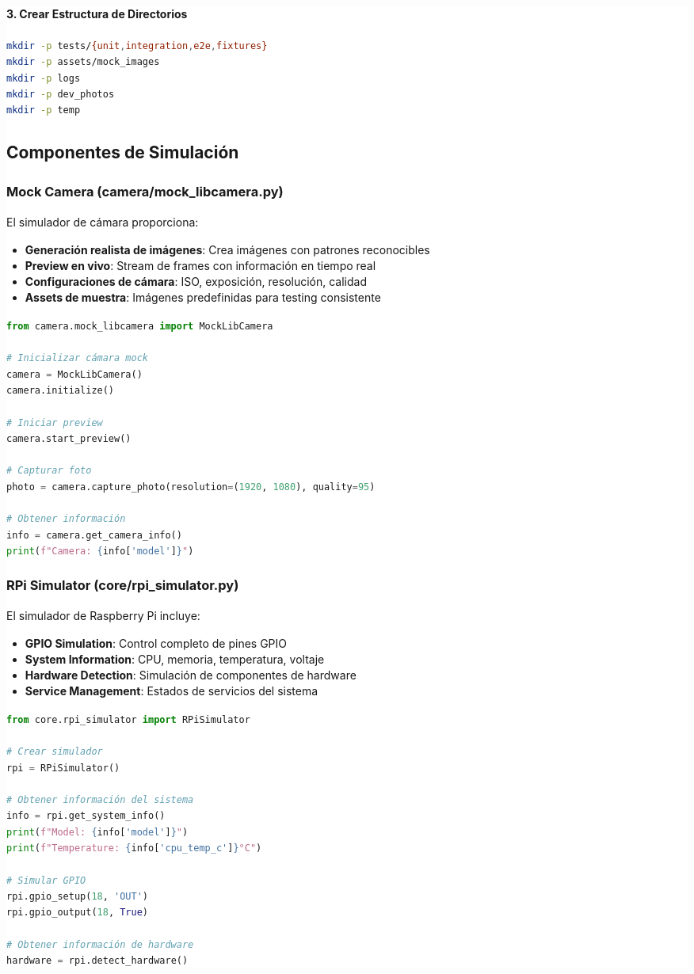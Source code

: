 #### 3. Crear Estructura de Directorios

```bash
mkdir -p tests/{unit,integration,e2e,fixtures}
mkdir -p assets/mock_images
mkdir -p logs
mkdir -p dev_photos
mkdir -p temp
```

## Componentes de Simulación

### Mock Camera (camera/mock_libcamera.py)

El simulador de cámara proporciona:

- **Generación realista de imágenes**: Crea imágenes con patrones reconocibles
- **Preview en vivo**: Stream de frames con información en tiempo real
- **Configuraciones de cámara**: ISO, exposición, resolución, calidad
- **Assets de muestra**: Imágenes predefinidas para testing consistente

```python
from camera.mock_libcamera import MockLibCamera

# Inicializar cámara mock
camera = MockLibCamera()
camera.initialize()

# Iniciar preview
camera.start_preview()

# Capturar foto
photo = camera.capture_photo(resolution=(1920, 1080), quality=95)

# Obtener información
info = camera.get_camera_info()
print(f"Camera: {info['model']}")
```

### RPi Simulator (core/rpi_simulator.py)

El simulador de Raspberry Pi incluye:

- **GPIO Simulation**: Control completo de pines GPIO
- **System Information**: CPU, memoria, temperatura, voltaje
- **Hardware Detection**: Simulación de componentes de hardware
- **Service Management**: Estados de servicios del sistema

```python
from core.rpi_simulator import RPiSimulator

# Crear simulador
rpi = RPiSimulator()

# Obtener información del sistema
info = rpi.get_system_info()
print(f"Model: {info['model']}")
print(f"Temperature: {info['cpu_temp_c']}°C")

# Simular GPIO
rpi.gpio_setup(18, 'OUT')
rpi.gpio_output(18, True)

# Obtener información de hardware
hardware = rpi.detect_hardware()
```
